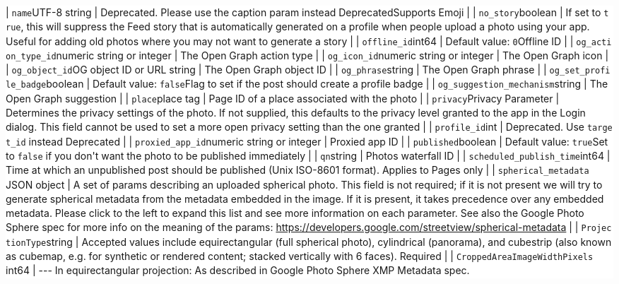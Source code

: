 | `name`UTF-8 string | Deprecated. Please use the caption param instead
DeprecatedSupports Emoji |
| `no_story`boolean | If set to `true`, this will suppress the Feed story that is automatically generated on a profile when people upload a photo using your app. Useful for adding old photos where you may not want to generate a story
 |
| `offline_id`int64 | Default value: `0`Offline ID
 |
| `og_action_type_id`numeric string or integer | The Open Graph action type
 |
| `og_icon_id`numeric string or integer | The Open Graph icon
 |
| `og_object_id`OG object ID or URL string | The Open Graph object ID
 |
| `og_phrase`string | The Open Graph phrase
 |
| `og_set_profile_badge`boolean | Default value: `false`Flag to set if the post should create a profile badge
 |
| `og_suggestion_mechanism`string | The Open Graph suggestion
 |
| `place`place tag | Page ID of a place associated with the photo
 |
| `privacy`Privacy Parameter | Determines the privacy settings of the photo. If not supplied, this defaults to the privacy level granted to the app in the Login dialog. This field cannot be used to set a more open privacy setting than the one granted
 |
| `profile_id`int | Deprecated. Use `target_id` instead
Deprecated |
| `proxied_app_id`numeric string or integer | Proxied app ID
 |
| `published`boolean | Default value: `true`Set to `false` if you don't want the photo to be published immediately
 |
| `qn`string | Photos waterfall ID
 |
| `scheduled_publish_time`int64 | Time at which an unpublished post should be published (Unix ISO-8601 format). Applies to Pages only
 |
| `spherical_metadata`JSON object | A set of params describing an uploaded spherical photo. This field is not required; if it is not present we will try to generate spherical metadata from the metadata embedded in the image. If it is present, it takes precedence over any embedded metadata. Please click to the left to expand this list and see more information on each parameter. See also the Google Photo Sphere spec for more info on the meaning of the params: https://developers.google.com/streetview/spherical-metadata
 |
| `ProjectionType`string | Accepted values include equirectangular (full spherical photo),
 cylindrical (panorama), and cubestrip (also known as cubemap, e.g.
 for synthetic or rendered content; stacked vertically with 6 faces).
Required |
| `CroppedAreaImageWidthPixels`int64 | --- In equirectangular projection: As described in Google Photo Sphere
 XMP Metadata spec.